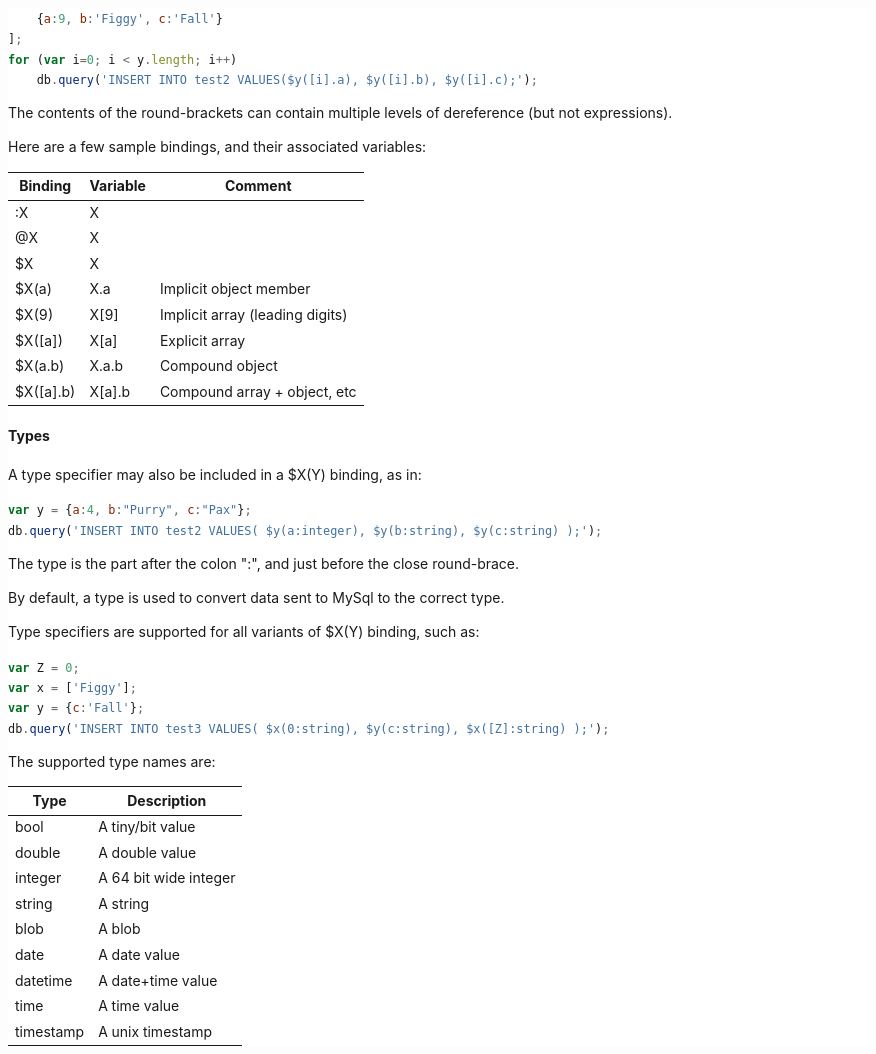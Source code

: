 ``` js
    {a:9, b:'Figgy', c:'Fall'}
];
for (var i=0; i < y.length; i++)
    db.query('INSERT INTO test2 VALUES($y([i].a), $y([i].b), $y([i].c);');
```

The contents of the round-brackets can contain multiple levels of dereference (but not expressions).

Here are a few sample bindings, and their associated variables:

| Binding        | Variable    | Comment                         |
|----------------|-------------|---------------------------------|
| :X             | X           |                                 |
| @X             | X           |                                 |
| $X             | X           |                                 |
| $X(a)          | X.a         | Implicit object member          |
| $X(9)          | X&lsqb;9]   | Implicit array (leading digits) |
| $X(&lsqb;a])   | X&lsqb;a]   | Explicit array                  |
| $X(a.b)        | X.a.b       | Compound object                 |
| $X(&lsqb;a].b) | X&lsqb;a].b | Compound array + object, etc    |


#### Types
A  type specifier may also be included in a $X(Y) binding, as in:

``` js
var y = {a:4, b:"Purry", c:"Pax"};
db.query('INSERT INTO test2 VALUES( $y(a:integer), $y(b:string), $y(c:string) );');
```

The type is the part after the colon ":", and just before the close round-brace.

By default, a type is used to convert data sent to MySql to the correct type.

Type specifiers are supported for all variants of $X(Y) binding, such as:

``` js
var Z = 0;
var x = ['Figgy'];
var y = {c:'Fall'};
db.query('INSERT INTO test3 VALUES( $x(0:string), $y(c:string), $x([Z]:string) );');
```

The supported type names are:

| Type      | Description           |
|-----------|-----------------------|
| bool      | A tiny/bit value      |
| double    | A double value        |
| integer   | A 64 bit wide integer |
| string    | A string              |
| blob      | A blob                |
| date      | A date value          |
| datetime  | A date+time value     |
| time      | A time value          |
| timestamp | A unix timestamp      |